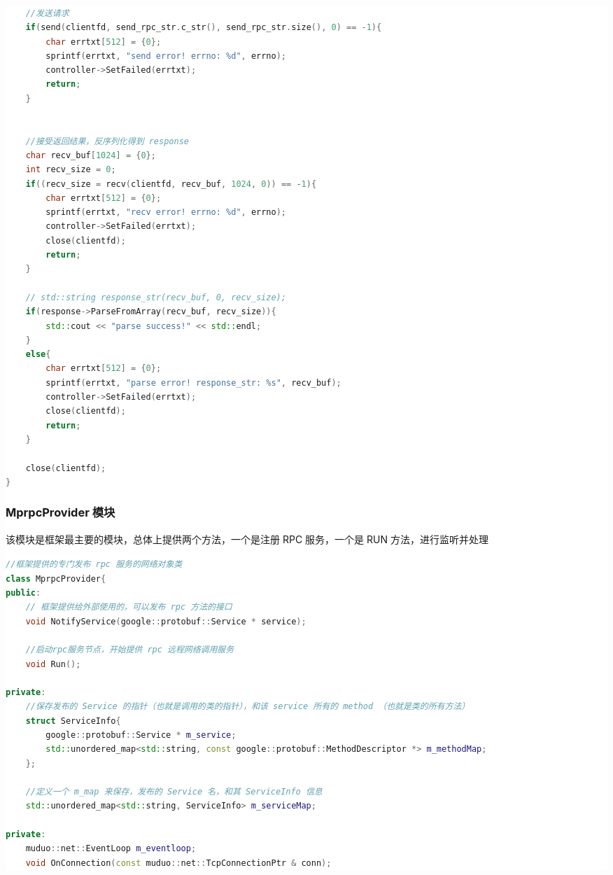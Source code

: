 ```C++
    //发送请求
    if(send(clientfd, send_rpc_str.c_str(), send_rpc_str.size(), 0) == -1){
        char errtxt[512] = {0};
        sprintf(errtxt, "send error! errno: %d", errno);
        controller->SetFailed(errtxt);
        return;
    }


    //接受返回结果，反序列化得到 response
    char recv_buf[1024] = {0};
    int recv_size = 0;
    if((recv_size = recv(clientfd, recv_buf, 1024, 0)) == -1){
        char errtxt[512] = {0};
        sprintf(errtxt, "recv error! errno: %d", errno);
        controller->SetFailed(errtxt);
        close(clientfd);
        return;
    }

    // std::string response_str(recv_buf, 0, recv_size);
    if(response->ParseFromArray(recv_buf, recv_size)){
        std::cout << "parse success!" << std::endl;
    }
    else{
        char errtxt[512] = {0};
        sprintf(errtxt, "parse error! response_str: %s", recv_buf);
        controller->SetFailed(errtxt);
        close(clientfd);
        return;
    }

    close(clientfd);
}
```



### MprpcProvider 模块

该模块是框架最主要的模块，总体上提供两个方法，一个是注册 RPC 服务，一个是 RUN 方法，进行监听并处理

```C++
//框架提供的专门发布 rpc 服务的网络对象类
class MprpcProvider{
public:
    // 框架提供给外部使用的，可以发布 rpc 方法的接口
    void NotifyService(google::protobuf::Service * service);

    //启动rpc服务节点，开始提供 rpc 远程网络调用服务
    void Run();

private:
    //保存发布的 Service 的指针（也就是调用的类的指针），和该 service 所有的 method （也就是类的所有方法） 
    struct ServiceInfo{
        google::protobuf::Service * m_service;
        std::unordered_map<std::string, const google::protobuf::MethodDescriptor *> m_methodMap;
    };

    //定义一个 m_map 来保存，发布的 Service 名，和其 ServiceInfo 信息
    std::unordered_map<std::string, ServiceInfo> m_serviceMap;

private:
    muduo::net::EventLoop m_eventloop;
    void OnConnection(const muduo::net::TcpConnectionPtr & conn);
```